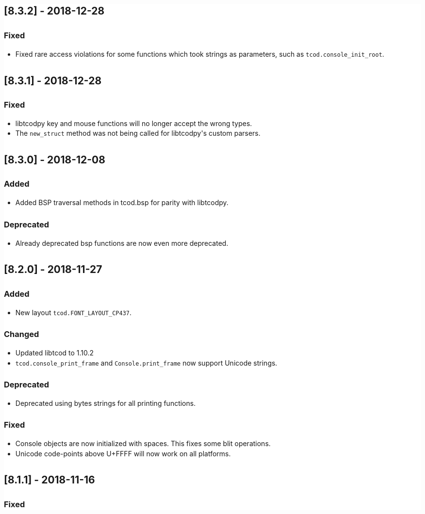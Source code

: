 ## [8.3.2] - 2018-12-28

### Fixed

- Fixed rare access violations for some functions which took strings as
  parameters, such as `tcod.console_init_root`.

## [8.3.1] - 2018-12-28

### Fixed

- libtcodpy key and mouse functions will no longer accept the wrong types.
- The `new_struct` method was not being called for libtcodpy's custom parsers.

## [8.3.0] - 2018-12-08

### Added

- Added BSP traversal methods in tcod.bsp for parity with libtcodpy.

### Deprecated

- Already deprecated bsp functions are now even more deprecated.

## [8.2.0] - 2018-11-27

### Added

- New layout `tcod.FONT_LAYOUT_CP437`.

### Changed

- Updated libtcod to 1.10.2
- `tcod.console_print_frame` and `Console.print_frame` now support Unicode
  strings.

### Deprecated

- Deprecated using bytes strings for all printing functions.

### Fixed

- Console objects are now initialized with spaces. This fixes some blit
  operations.
- Unicode code-points above U+FFFF will now work on all platforms.

## [8.1.1] - 2018-11-16

### Fixed

